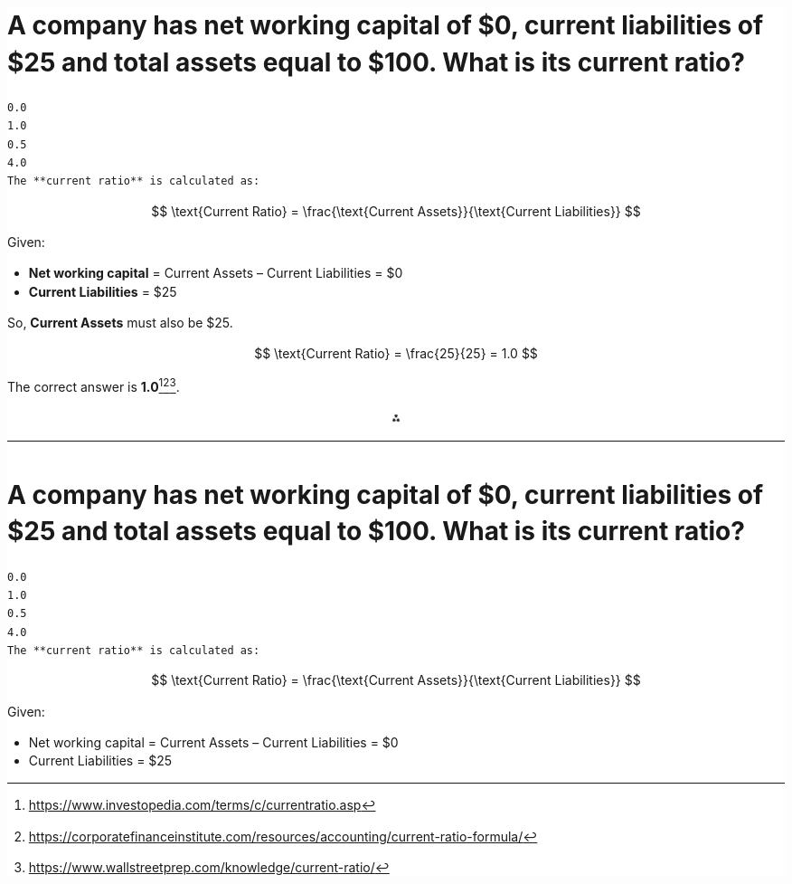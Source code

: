 # A company has net working capital of \$0, current liabilities of \$25 and total assets equal to \$100. What is its current ratio?

    0.0
    1.0
    0.5
    4.0
    The **current ratio** is calculated as:

$$
\text{Current Ratio} = \frac{\text{Current Assets}}{\text{Current Liabilities}}
$$

Given:

- **Net working capital** = Current Assets – Current Liabilities = \$0
- **Current Liabilities** = \$25

So, **Current Assets** must also be \$25.

$$
\text{Current Ratio} = \frac{25}{25} = 1.0
$$

The correct answer is **1.0**[^4_2][^4_3][^4_6].

<div style="text-align: center">⁂</div>

[^4_1]: https://groww.in/p/current-ratio

[^4_2]: https://www.investopedia.com/terms/c/currentratio.asp

[^4_3]: https://corporatefinanceinstitute.com/resources/accounting/current-ratio-formula/

[^4_4]: https://www.bankrate.com/business/current-ratio-calculator/

[^4_5]: https://www.omnicalculator.com/finance/current-ratio

[^4_6]: https://www.wallstreetprep.com/knowledge/current-ratio/

[^4_7]: https://stripe.com/ae/resources/more/what-is-the-current-ratio-why-businesses-need-to-know-this-metric

[^4_8]: https://www.bdc.ca/en/articles-tools/entrepreneur-toolkit/financial-tools/current-ratio

[^4_9]: https://www.legalzoom.com/articles/what-is-current-ratio-and-how-to-calculate-it

[^4_10]: https://www.youtube.com/watch?v=hAfJmXEUAMU


---

# A company has net working capital of \$0, current liabilities of \$25 and total assets equal to \$100. What is its current ratio?

    0.0
    1.0
    0.5
    4.0
    The **current ratio** is calculated as:

$$
\text{Current Ratio} = \frac{\text{Current Assets}}{\text{Current Liabilities}}
$$

Given:

- Net working capital = Current Assets – Current Liabilities = \$0
- Current Liabilities = \$25


[^1_1]: https://www.wallstreetprep.com/knowledge/pecking-order-theory/
[^1_2]: https://www.sweetstudy.com/content/harvard-business-school-finance-course-100-correct-screen-shots-solutions-mentioned-question
[^1_3]: https://www.capitalcitytraining.com/knowledge/pecking-order-theory/
[^1_4]: https://www.studocu.com/in/document/svkms-nmims/strategic-management/finance-exam-2-answers/36592061
[^1_5]: https://corporatefinanceinstitute.com/resources/valuation/pecking-order-theory/
[^1_6]: https://homework.study.com/explanation/the-pecking-order-theory-of-capital-structure-implies-a-unique-optimum-capital-structure-true-or-false.html
[^1_7]: https://www.accaglobal.com/in/en/student/exam-support-resources/fundamentals-exams-study-resources/f9/technical-articles/optimum-capital-structure.html
[^1_8]: https://clutejournals.com/index.php/JBER/article/download/2912/2960/11650
[^1_9]: https://www.wallstreetmojo.com/pecking-order-theory/
[^1_10]: https://www.slideshare.net/slideshow/lecture-20-capital-structure/76115163
[^1_11]: https://www.investopedia.com/terms/o/optimal-capital-structure.asp
[^2_1]: https://www.wallstreetprep.com/knowledge/interest-tax-shield/
[^2_2]: https://corporatefinanceinstitute.com/resources/valuation/tax-shield/
[^2_3]: https://www.investopedia.com/terms/t/taxshield.asp
[^2_4]: https://www.bajajfinserv.in/investments/tax-shield
[^2_5]: https://www.wallstreetmojo.com/interest-tax-shield/
[^2_6]: https://www.youtube.com/watch?v=h6ORuc-0k0U
[^2_7]: https://www.smart-zebra.de/post/the-tax-shield-in-business-valuation
[^2_8]: https://www.freshbooks.com/glossary/tax/tax-shield
[^2_9]: https://breakingintowallstreet.com/kb/leveraged-buyouts-and-lbo-models/interest-tax-shield/
[^2_10]: https://www.footnotesanalyst.com/valuing-the-debt-interest-tax-shield/
[^3_1]: https://www.wallstreetprep.com/knowledge/cost-of-capital/
[^3_2]: https://www.bajajfinserv.in/what-is-cost-of-capital
[^3_3]: https://online.hbs.edu/blog/post/cost-of-capital
[^3_4]: https://www.investopedia.com/terms/c/costofequity.asp
[^3_5]: https://www.omnicalculator.com/finance/cost-of-capital
[^3_6]: https://www.indeed.com/career-advice/career-development/what-is-cost-of-capital
[^3_7]: https://www.bdc.ca/en/articles-tools/entrepreneur-toolkit/templates-business-guides/glossary/cost-of-capital
[^3_8]: https://study.com/academy/lesson/calculating-the-cost-of-capital-procedure-example.html
[^3_9]: https://www.investopedia.com/terms/c/costofcapital.asp
[^3_10]: https://corporatefinanceinstitute.com/resources/valuation/cost-of-equity-guide/
[^5_1]: https://stripe.com/ae/resources/more/what-is-the-current-ratio-why-businesses-need-to-know-this-metric
[^5_2]: https://groww.in/p/current-ratio
[^5_3]: https://www.investopedia.com/terms/c/currentratio.asp
[^5_4]: https://www.bankrate.com/business/current-ratio-calculator/
[^5_5]: https://www.omnicalculator.com/finance/current-ratio
[^5_6]: https://www.wallstreetprep.com/knowledge/current-ratio/
[^5_7]: https://tallysolutions.com/accounting/current-ratio/
[^5_8]: https://www.theforage.com/blog/skills/current-ratio
[^5_9]: https://corporatefinanceinstitute.com/resources/accounting/current-ratio-formula/
[^5_10]: https://www.bdc.ca/en/articles-tools/entrepreneur-toolkit/financial-tools/current-ratio
[^6_1]: https://en.wikipedia.org/wiki/Income_statement
[^6_2]: https://www.investopedia.com/terms/i/incomestatement.asp
[^6_3]: https://corporatefinanceinstitute.com/resources/accounting/income-statement/
[^6_4]: https://ncert.nic.in/textbook/pdf/leac204.pdf
[^6_5]: https://www.accaglobal.com/gb/en/student/exam-support-resources/professional-exams-study-resources/strategic-business-reporting/technical-articles/ifrs-18.html
[^6_6]: https://www.ifrs.org/content/dam/ifrs/meetings/2021/july/iasb/ap21a-classification-of-income-and-expenses-in-the-financing-category-of-statement-of-profit-or-loss.pdf
[^6_7]: https://online.hbs.edu/blog/post/income-statement-analysis
[^6_8]: https://www.bajajfinserv.in/income-statement
[^6_9]: https://viewpoint.pwc.com/content/pwc-madison/ditaroot/us/en/pwc/accounting_guides/financial_statement_/financial_statement___18_US/chapter_3_income_sta_US/33_format_of_the_inc_US.html
[^6_10]: https://online.mason.wm.edu/blog/four-types-of-financial-statements
[^7_1]: https://www.studysmarter.co.uk/explanations/microeconomics/production-cost/opportunity-cost-of-capital/
[^7_2]: https://www.accountingtools.com/articles/opportunity-cost-of-capital-definition-and-usage.html
[^7_3]: https://www.investopedia.com/terms/o/opportunitycost.asp
[^7_4]: https://www.e-education.psu.edu/eme460/node/662
[^7_5]: https://plutuseducation.com/blog/opportunity-cost-of-capital/
[^7_6]: https://www.bizmanualz.com/library/what-does-opportunity-cost-of-capital-mean
[^7_7]: https://www.ecofine.com/strategy/occ.htm
[^7_8]: https://www.munich-business-school.de/en/l/business-studies-dictionary/financial-knowledge/opportunity-costs
[^7_9]: https://www.managementstudyguide.com/opportunity-cost-of-capital.htm/
[^7_10]: https://www.nasdaq.com/glossary/o/opportunity-cost-of-capital
[^8_1]: https://www.wallstreetprep.com/knowledge/future-value-fv/
[^8_2]: https://saylordotorg.github.io/text_money-and-banking-v2.0/s07-02-present-and-future-value.html
[^8_3]: https://cleartax.in/s/future-value-calculator
[^8_4]: https://www.calculator.net/future-value-calculator.html
[^8_5]: https://www.icicidirect.com/calculators/future-value-calculator
[^8_6]: https://www.calculatorsoup.com/calculators/financial/future-value-calculator.php
[^8_7]: https://en.wikipedia.org/wiki/Future_value
[^8_8]: https://www.investopedia.com/terms/f/futurevalue.asp
[^8_9]: https://corporatefinanceinstitute.com/resources/valuation/future-value-formula/
[^8_10]: https://ecampusontario.pressbooks.pub/businessmathtextbook/chapter/9-5-2/
[^9_1]: https://corporatefinanceinstitute.com/resources/accounting/operating-cash-to-debt-ratio/
[^9_2]: https://ijcrt.org/papers/IJCRT2405337.pdf
[^9_3]: https://publisherspanel.com/api/files/view/1520268.pdf
[^9_4]: https://viewpoint.pwc.com/dt/us/en/pwc/accounting_guides/financial_statement_/financial_statement___18_US/chapter_6_statement__US/67_class.html
[^9_5]: https://www.media.mit.edu/files/docs/cash/Calculate Cash Flow to Creditors with the Cash Flow to Creditors Formula.html
[^9_6]: https://www.philadelphiafed.org/-/media/frbp/assets/working-papers/2009/wp09-30.pdf
[^9_7]: https://kpmg.com/kpmg-us/content/dam/kpmg/frv/pdf/2024/handbook-statement-cash-flows.pdf
[^9_8]: https://www.jstor.org/stable/1073555
[^9_9]: https://www.sciencedirect.com/topics/economics-econometrics-and-finance/cash-flow-statement
[^9_10]: https://www.business.qld.gov.au/running-business/finance/improve-performance/cash-flow
[^9_11]: https://www.ijcrt.org/papers/IJCRT2405337.pdf
[^9_12]: https://www.scielo.br/j/rbgn/a/SLnHQymhkFt6tJ5QK9GZVXf/?format=pdf\&lang=en
[^9_13]: https://business.columbia.edu/sites/default/files-efs/imce-uploads/CEASA/CashFlows-with-Disclaimer.pdf
[^9_14]: https://www.ifrs.org/content/dam/ifrs/meetings/2023/june/iasb/ap9b-estimating-uncertain-future-cash-flows.pdf
[^9_15]: https://www.scirp.org/html/1-2670007_34758.htm
[^9_16]: https://www.chicagobooth.edu/review/new-view-corporate-debt-cash-flow-borrowing-dominates
[^9_17]: https://corporatefinanceinstitute.com/resources/commercial-lending/cash-flow-to-debt-ratio/
[^9_18]: https://www.econstor.eu/bitstream/10419/187765/1/896259706.pdf
[^10_1]: https://www.investopedia.com/terms/r/risk-freerate.asp
[^10_2]: https://en.wikipedia.org/wiki/Risk-free_rate
[^10_3]: https://www.wallstreetprep.com/knowledge/risk-free-rate/
[^10_4]: https://corporatefinanceinstitute.com/resources/valuation/risk-free-rate/
[^10_5]: https://www.shriramamc.in/glossary/what-is-risk-free-rate
[^10_6]: https://www.religareonline.com/blog/risk-free-rate-of-return/
[^10_7]: https://breakingintowallstreet.com/kb/finance/risk-free-rate/
[^10_8]: https://www.bajajfinserv.in/investments/risk-free-rate
[^10_9]: https://www.risk.net/definition/risk-free-rate
[^10_10]: https://www.kotaksecurities.com/investing-guide/share-market/what-is-risk-free-rate-of-return/
[^11_1]: https://study.com/academy/lesson/how-to-calculate-risk-premium-definition-formula.html
[^11_2]: https://www.wallstreetprep.com/knowledge/equity-risk-premium/
[^11_3]: https://www.investopedia.com/investing/calculating-equity-risk-premium/
[^11_4]: https://corporatefinanceinstitute.com/resources/valuation/equity-risk-premium/
[^11_5]: https://www.investopedia.com/terms/e/equityriskpremium.asp
[^11_6]: https://studyfinance.com/risk-premium/
[^11_7]: https://www.wallstreetprep.com/knowledge/capm-capital-asset-pricing-model/
[^11_8]: https://www.bajajfinserv.in/market-risk-premium
[^11_9]: https://en.wikipedia.org/wiki/Risk_premium
[^11_10]: https://study.com/academy/lesson/video/how-to-calculate-risk-premium-definition-formula.html
[^12_1]: https://corporatefinanceinstitute.com/resources/valuation/sustainable-growth-rate/
[^12_2]: https://groww.in/p/sustainable-growth-rate
[^12_3]: https://www.wallstreetprep.com/knowledge/sustainable-growth-rate/
[^12_4]: https://en.wikipedia.org/wiki/Sustainable_growth_rate
[^12_5]: https://www.accountingtools.com/articles/sustainable-growth-rate
[^12_6]: https://www.indeed.com/career-advice/career-development/sustainable-growth-rate-formula
[^12_7]: https://www.datarails.com/finance-glossary/sustainable-growth-rate-sgr/
[^12_8]: https://www.motilaloswal.com/learning-centre/2025/1/sustainable-growth-rate-sgr-definition-formula-calculation-guide
[^12_9]: https://www.freshbooks.com/glossary/financial/sustainable-growth-rate
[^12_10]: https://www.kotaksecurities.com/investing-guide/share-market/what-is-sustainable-growth-rate/
[^13_1]: https://in.indeed.com/career-advice/career-development/what-is-capital-asset-pricing-model
[^13_2]: https://www.investopedia.com/terms/c/capm.asp
[^13_3]: https://corporatefinanceinstitute.com/resources/valuation/what-is-capm-formula/
[^13_4]: https://www.wallstreetprep.com/knowledge/capm-capital-asset-pricing-model/
[^13_5]: https://www.netsuite.com/portal/resource/articles/financial-management/capital-asset-pricing-model-capm.shtml
[^13_6]: https://groww.in/p/capital-asset-pricing-model
[^13_7]: https://www.capitalcitytraining.com/knowledge/capital-asset-pricing-model-capm/
[^13_8]: https://www.linkedin.com/pulse/estimation-expected-returns-stock-using-capm-model-ravichandran-cckuc
[^13_9]: https://srinath-keshavan-naj7.squarespace.com/s/FB_Calculating-expected-return-using-CAPM.pdf
[^13_10]: https://www.masterclass.com/articles/capm-formula
[^14_1]: https://www.commercialrealestate.loans/commercial-real-estate-glossary/su-sources-and-uses/
[^14_2]: https://upmetrics.co/blog/sources-and-uses-of-funds-statements
[^14_3]: https://corporatefinanceinstitute.com/resources/financial-modeling/sources-and-uses-of-cash/
[^14_4]: https://www.wallstreetprep.com/knowledge/sources-and-uses-table/
[^14_5]: https://propertymetrics.com/blog/sources-and-uses/
[^14_6]: https://www.crowdstreet.com/knowledge/what-are-sources-uses
[^14_7]: https://stripe.com/resources/more/funds-flow-statements-how-to-calculate-and-understand-sources-uses-and-working-capital-changes
[^14_8]: https://www.oxyzo.in/blogs/fund-flow-statements-an-essential-tool-for-effective-financial-management/64677
[^14_9]: https://www.invensis.net/blog/essential-components-of-financial-statements
[^14_10]: https://www.investopedia.com/terms/f/financial-statements.asp
[^15_1]: https://www.wallstreetprep.com/knowledge/pecking-order-theory/
[^15_2]: https://corporatefinanceinstitute.com/resources/valuation/pecking-order-theory/
[^15_3]: https://en.wikipedia.org/wiki/Pecking_order_theory
[^15_4]: https://www.sciencedirect.com/science/article/pii/S2214845020300740
[^15_5]: https://www.vaia.com/en-us/explanations/business-studies/corporate-finance/pecking-order-theory/
[^15_6]: https://www.wallstreetmojo.com/pecking-order-theory/
[^15_7]: https://learn.saylor.org/mod/book/view.php?chapterid=37910\&id=53774
[^15_8]: https://fourweekmba.com/pecking-order-theory/
[^15_9]: https://www.taxmann.com/post/blog/capital-structure
[^15_10]: https://oxfordre.com/economics/display/10.1093/acrefore/9780190625979.001.0001/acrefore-9780190625979-e-606?d=%2F10.1093%2Facrefore%2F9780190625979.001.0001%2Facrefore-9780190625979-e-606\&p=emailAwthZDUPuVRwc
[^16_1]: https://emeritus.org/blog/finance-common-size-balance-sheet/
[^16_2]: https://www.yourarticlelibrary.com/accounting/financial-statements-analysis/common-size-statement-advantages-and-disadvantages-financial-statements/73277
[^16_3]: https://www.investopedia.com/terms/c/commonsizefinancialstatement.asp
[^16_4]: https://www.investopedia.com/articles/investing/111413/commonsize-analysis-financial-statements.asp
[^16_5]: https://fourweekmba.com/common-size-financial-statements/
[^16_6]: https://livewell.com/finance/why-are-common-size-financial-statements-used/
[^16_7]: https://www.indeed.com/career-advice/career-development/common-size-analysis
[^16_8]: https://testbook.com/ugc-net-commerce/common-size-statements
[^16_9]: https://herovired.com/learning-hub/blogs/common-size-statement/
[^16_10]: https://plutuseducation.com/blog/common-size-statements/
[^17_1]: https://emeritus.org/blog/finance-common-size-balance-sheet/
[^17_2]: https://www.yourarticlelibrary.com/accounting/financial-statements-analysis/common-size-statement-advantages-and-disadvantages-financial-statements/73277
[^17_3]: https://www.investopedia.com/terms/c/commonsizefinancialstatement.asp
[^17_4]: https://www.investopedia.com/articles/investing/111413/commonsize-analysis-financial-statements.asp
[^17_5]: https://fourweekmba.com/common-size-financial-statements/
[^17_6]: https://livewell.com/finance/why-are-common-size-financial-statements-used/
[^17_7]: https://www.indeed.com/career-advice/career-development/common-size-analysis
[^17_8]: https://testbook.com/ugc-net-commerce/common-size-statements
[^17_9]: https://herovired.com/learning-hub/blogs/common-size-statement/
[^17_10]: https://plutuseducation.com/blog/common-size-statements/
[^18_1]: https://byjus.com/commerce/difference-between-cost-of-debt-and-cost-of-equity/
[^18_2]: https://testbook.com/key-differences/difference-between-cost-of-debt-and-cost-of-equity
[^18_3]: https://www.investopedia.com/ask/answers/032515/what-difference-between-cost-debt-capital-and-cost-equity.asp
[^18_4]: https://www.pw.live/commerce/exams/difference-between-cost-of-debt-and-cost-of-equity
[^18_5]: https://www.vedantu.com/commerce/difference-between-cost-of-debt-and-cost-of-equity
[^18_6]: https://askanydifference.com/difference-between-cost-of-debt-and-cost-of-equity/
[^18_7]: https://www.accaglobal.com/in/en/student/exam-support-resources/fundamentals-exams-study-resources/f9/technical-articles/optimum-capital-structure.html
[^18_8]: https://corporatefinanceinstitute.com/resources/commercial-lending/debt-vs-equity/
[^18_9]: https://www.investopedia.com/terms/c/costofequity.asp
[^18_10]: https://www.linkedin.com/pulse/understanding-cost-equity-vs-debt-key-differences-how-mary-joyce-qjnme
[^19_1]: https://study.com/academy/lesson/the-percentage-of-sales-method-formula-example.html
[^19_2]: https://www.indeed.com/career-advice/career-development/percentage-of-sales-method
[^19_3]: https://scrupp.com/blog/sales-percentage
[^19_4]: https://www.cubesoftware.com/blog/percentage-of-sales-method
[^19_5]: https://www.wallstreetmojo.com/percentage-of-sales-method/
[^19_6]: https://exinfm.com/board/forecasting_using_sales.htm
[^19_7]: https://www.joist.com/blog/percent-of-sales-method/
[^19_8]: https://online.hbs.edu/blog/post/financial-forecasting-methods
[^19_9]: https://www.accountingtools.com/articles/the-percentage-of-sales-method.html
[^19_10]: https://preferredcfo.com/insights/elements-of-financial-forecasting
[^20_1]: https://www.investopedia.com/terms/c/cashconversioncycle.asp
[^20_2]: https://groww.in/p/cash-conversion-cycle
[^20_3]: https://taulia.com/glossary/what-is-the-cash-conversion-cycle-ccc/
[^20_4]: https://strategiccfo.com/articles/cashflow/cash-cycle/
[^20_5]: https://agicap.com/en/article/cash-conversion-cycle/
[^20_6]: https://www.accountingtools.com/articles/the-cash-to-cash-cycle.html
[^20_7]: https://www.paystand.com/blog/glossary-cash-cycle
[^20_8]: https://flevy.com/topic/cash-conversion-cycle/question/understanding-cash-cycle-business-management-key-concepts-explained
[^20_9]: https://corporatefinanceinstitute.com/resources/accounting/cash-conversion-cycle/
[^20_10]: https://www.indeed.com/career-advice/career-development/operating-cycle-vs-cash-cycle
[^21_1]: https://www.greenmatch.ch/en/knowledge-center/what-is-the-leverage-effect/
[^21_2]: https://analystprep.com/cfa-level-1-exam/corporate-finance/effect-financial-leverage-company-net-income-return-equity/
[^21_3]: https://www.investopedia.com/terms/l/leverage.asp
[^21_4]: https://www.munich-business-school.de/en/l/business-studies-dictionary/financial-knowledge/leverage-effect
[^21_5]: https://www.vskills.in/certification/tutorial/impact-of-financial-leverage-on-investors-rate-of-return/
[^21_6]: https://www.linkedin.com/pulse/how-financial-leverage-changes-rate-return-business-joshua-himan--d9kqc
[^21_7]: https://corporatefinanceinstitute.com/resources/accounting/what-is-return-on-equity-roe/
[^21_8]: https://eanaliza.pl/en/ratio-of-financial-leverage-effect
[^21_9]: https://analystprep.com/cfa-level-1-exam/corporate-issuers/financial-leverage-net-income-and-roe/
[^21_10]: https://www.sciencedirect.com/science/article/pii/S1062940823001158
[^22_1]: https://scispace.com/pdf/impact-of-financial-ratios-on-stock-price-evidence-from-3s7bj3gi.pdf
[^22_2]: https://digitalcommons.iwu.edu/cgi/viewcontent.cgi?article=1035\&context=econ_honproj
[^22_3]: https://papers.ssrn.com/sol3/Delivery.cfm/SSRN_ID3077890_code2848030.pdf?abstractid=3077890\&mirid=1
[^22_4]: https://ideas.repec.org/p/opa/wpaper/0043.html
[^22_5]: https://smartasset.com/investing/does-issuing-shares-decrease-cost-of-equity
[^22_6]: https://www.foxbusiness.com/markets/how-to-calculate-and-account-for-stock-issuances
[^22_7]: https://www.investing.com/academy/analysis/issuance-of-common-stock-definition/
[^22_8]: https://library.fiveable.me/financial-accounting-ii/unit-3/stock-issuance-accounting-procedures/study-guide/g4Gxj6lZzBm4ZLSJ
[^22_9]: https://journals.gen.tr/index.php/jame/article/download/2424/1603/16744
[^22_10]: https://www.nism.ac.in/financial-ratios/
[^23_1]: https://www.stern.nyu.edu/sites/default/files/assets/documents/con_043413.pdf
[^23_2]: https://www.investopedia.com/terms/b/bankruptcyrisk.asp
[^23_3]: https://www.sciencedirect.com/science/article/abs/pii/S1544612323002234
[^23_4]: https://www.mdpi.com/1911-8074/13/3/58
[^23_5]: https://www.pnas.org/doi/10.1073/pnas.1011942107
[^23_6]: https://www.econstor.eu/bitstream/10419/19271/1/299.pdf
[^23_7]: http://arxiv.org/pdf/1011.2670v1.pdf
[^23_8]: https://www.federalreserve.gov/SECRS/2019/December/20191210/OP-1681/OP-1681_102219_136090_473235180759_1.pdf
[^23_9]: https://www.norges-bank.no/en/news-events/publications/Working-Papers/2022/wp72022/
[^23_10]: https://www.sciencedirect.com/science/article/pii/0378426681900297
[^24_1]: https://ag.purdue.edu/commercialag/home/sub-articles/2020/08/sources-and-uses-of-funds-statement-2/
[^24_2]: https://testbook.com/question-answer/when-total-sources-of-funds-are-rs-125000-and-t--5f7c40e48f68ccee50b067df
[^24_3]: https://www.accaglobal.com/in/en/student/exam-support-resources/foundation-level-study-resources/fa1/technical-articles/accounting-equation.html
[^24_4]: https://busy.in/accounting/how-does-the-accounting-equation-reveal-your-businesss-funding-sources/
[^24_5]: https://www.slideshare.net/slideshow/as-the-firm-expands-the-spontaneous-increase-in-which-of-the-followpdf/256838155
[^24_6]: https://www.brainscape.com/flashcards/ldp-43-discovering-borrowing-causes-and-2056264/packs/1381011
[^24_7]: https://ag.purdue.edu/commercialag/home/wp-content/uploads/2019/08/202008_Langemeier_Sources.pdf
[^24_8]: https://pressbooks.pub/principlesoffinancialaccounting1/chapter/5-4-tracking-changes-in-liabilities/
[^24_9]: https://biz.libretexts.org/Courses/HACC_Central_Pennsylvania's_Community_College/ACCT_150:_Principles_of_Financial_Accounting_I/05:_How_is_the_accounting_equation_used_to_summarize_changes_to_amounts_reported_in_the_financial_statements/5.04:_Track_the_changes_in_liabilities.
[^24_10]: https://fmx.cpa.texas.gov/fmx/training/wbt/cashflow/3950.php
[^24_11]: https://www.commerce.gov/sites/default/files/2021-06/Final Chapter 9 Acctg Hdbk June 2021.pdf
[^25_1]: https://www.investopedia.com/terms/i/irr.asp
[^25_2]: https://www.investopedia.com/ask/answers/020415/what-difference-between-cost-capital-and-required-return.asp
[^25_3]: https://www.bajajfinserv.in/investments/net-present-value-vs-internal-rate-of-return
[^25_4]: https://www.wyzant.com/resources/answers/930469/what-is-difference-between-irr-and-cost-of-capital
[^25_5]: https://ecampusontario.pressbooks.pub/businessfinancialmath/chapter/8-2-internal-rate-return/
[^25_6]: https://corporatefinanceinstitute.com/resources/valuation/internal-rate-return-irr/
[^25_7]: https://www.uspec.org/blog/internal-rate-of-return-in-investment-analysis
[^25_8]: https://en.wikipedia.org/wiki/Internal_rate_of_return
[^25_9]: https://brandalyzer.blog/2018/12/23/cost-of-capital-and-irr-explained/
[^25_10]: https://web.njit.edu/~caudill/Lecture 11-Capital Investment.pdf
[^26_1]: https://www.financealliance.io/10-tips-to-eliminate-forecast-bias/
[^26_2]: https://www.indeed.com/career-advice/career-development/how-to-calculate-forecast-bias
[^26_3]: https://fpa-trends.com/article/five-methods-unbiased-finance-forecasting
[^26_4]: https://www.toolsgroup.com/blog/a-nobel-prize-winning-economists-four-steps-to-minimize-forecast-bias/
[^26_5]: https://www.boostup.ai/blog/forecast-bias
[^26_6]: https://demand-planning.com/2021/08/06/a-critical-look-at-measuring-and-calculating-forecast-bias/
[^26_7]: https://tbmcg.com/resources/blog/sop-eliminate-bias-from-demand-planning/
[^26_8]: https://www.synario.com/resources/blog/financial-forecasting-methods/
[^26_9]: https://inteli-chain.com/forecast-bias-in-demand-planning/
[^26_10]: https://www.netsuite.com/portal/resource/articles/financial-management/financial-forecasting-methods.shtml
[^27_1]: https://prepnuggets.com/cfa-level-1-study-notes/corporate-issuers-study-notes/capital-structure/theories-of-capital-structure-ii-static-trade-off-theory/
[^27_2]: https://www.wallstreetprep.com/knowledge/trade-off-theory/
[^27_3]: https://www.scirp.org/journal/paperinformation?paperid=95076
[^27_4]: https://soleadea.org/cfa-level-1/optimal-capital-structure
[^27_5]: https://www.numberanalytics.com/blog/applying-static-trade-off-theory
[^27_6]: https://capital.com/trade-off-model-of-capital-structure-definition
[^27_7]: https://people.stern.nyu.edu/eofek/PhD/papers/SM_Testing_JFE.pdf
[^27_8]: https://www.youtube.com/watch?v=GBn7p5roER0
[^27_9]: https://www.sciencedirect.com/science/article/abs/pii/S0304405X98000518
[^27_10]: https://www.youtube.com/watch?v=PymlU8tn-KM
[^28_1]: https://www.investopedia.com/terms/n/net_margin.asp
[^28_2]: https://www.pearson.com/channels/financial-accounting/learn/brian/ch-14-financial-statement-analysis/ratios-profit-margin-x-asset-turnover-return-on-assets
[^28_3]: https://corporatefinanceinstitute.com/resources/accounting/net-profit-margin-formula/
[^28_4]: https://www.investopedia.com/terms/a/assetturnover.asp
[^28_5]: https://www.youtube.com/watch?v=Y3P2U576W3Y
[^28_6]: https://www.freshbooks.com/hub/accounting/calculate-net-profit-margin
[^28_7]: https://www.wallstreetprep.com/knowledge/dupont-analysis-template/
[^28_8]: https://www.bdc.ca/en/articles-tools/entrepreneur-toolkit/financial-tools/net-profit-margin
[^28_9]: https://corporatefinanceinstitute.com/resources/accounting/what-is-net-income/
[^28_10]: https://www.bajajfinserv.in/investments/net-profit-margin-ratio
[^29_1]: https://www.bdc.ca/en/articles-tools/entrepreneur-toolkit/financial-tools/current-ratio
[^29_2]: https://www.businessinsider.com/personal-finance/investing/current-ratio
[^29_3]: https://www.investopedia.com/terms/c/currentratio.asp
[^29_4]: https://digilib.uhk.cz/bitstream/handle/20.500.12603/228/Honková, Kuběnka.pdf?sequence=1\&isAllowed=y
[^29_5]: https://www.linkedin.com/posts/rakesh-chetani-51b227127_the-ideal-current-ratio-for-bank-financing-activity-7310697343870234625--otF
[^29_6]: https://www.youtube.com/watch?v=Llggu_46KVc
[^29_7]: https://www.eposnow.com/uk/resources/what-is-a-good-current-ratio/
[^29_8]: https://www.zippia.com/answers/what-is-a-good-current-ratio-for-a-company/
[^29_9]: https://dk.upce.cz/bitstream/handle/10195/77217/Honkova,_Kubenka.pdf?isAllowed=y\&sequence=1
[^29_10]: https://www.bajajfinserv.in/current-ratio-in-share-market
[^30_1]: https://corporatefinanceinstitute.com/resources/valuation/mm-theorem/
[^30_2]: https://en.wikipedia.org/wiki/Modigliani–Miller_theorem
[^30_3]: https://www.investopedia.com/terms/m/modigliani-millertheorem.asp
[^30_4]: https://ift.world/concept1/level-ii-concept-36-modigliani-miller-propositions/
[^30_5]: https://www.scribd.com/doc/196509414/146-pdfsam-FM
[^30_6]: https://papers.ssrn.com/sol3/papers.cfm?abstract_id=609102
[^30_7]: https://study.com/academy/lesson/the-modigliani-miller-theorem-definition-formula-examples.html
[^30_8]: https://finance.wharton.upenn.edu/~jwachter/fnce100/h13.pdf
[^30_9]: https://analystprep.com/cfa-level-1-exam/corporate-issuers/modigliani-miller-capital-structure-propositions/
[^30_10]: https://prepnuggets.com/cfa-level-1-study-notes/corporate-issuers-study-notes/capital-structure/theories-of-capital-structure-i-mm-propositions/
[^31_1]: https://www.studysmarter.co.uk/explanations/business-studies/corporate-finance/growing-perpetuity-formula/
[^31_2]: https://www.wallstreetprep.com/knowledge/growing-perpetuity/
[^31_3]: https://www.wallstreetprep.com/knowledge/perpetuity/
[^31_4]: https://www.investopedia.com/terms/p/perpetuity.asp
[^31_5]: https://studyfinance.com/present-value-of-growing-perpetuity/
[^31_6]: https://gocardless.com/guides/posts/what-is-growing-perpetuity/
[^31_7]: https://corporatefinanceinstitute.com/resources/data-science/perpetuity/
[^31_8]: https://www.youtube.com/watch?v=Q7_eqf0Vd1Q
[^31_9]: https://www.freshbooks.com/en-au/hub/other/growing-perpetuity-formula
[^31_10]: http://www.netmba.com/finance/time-value/perpetuity/